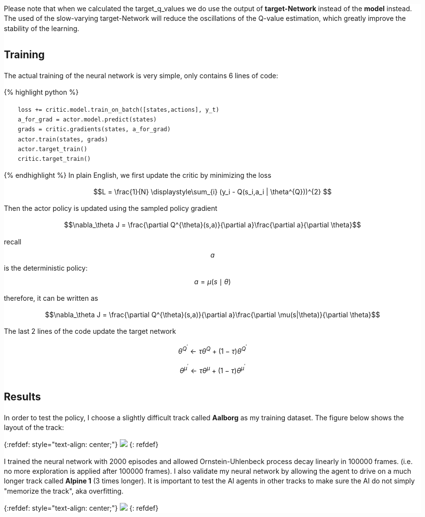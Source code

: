 Please note that when we calculated the target_q_values we do use the output of **target-Network** instead of the **model** instead. The used of the slow-varying target-Network will reduce the oscillations of the Q-value estimation, which greatly improve the stability of the learning.

## Training
The actual training of the neural network is very simple, only contains 6 lines of code:

{% highlight python %}

        loss += critic.model.train_on_batch([states,actions], y_t) 
        a_for_grad = actor.model.predict(states)
        grads = critic.gradients(states, a_for_grad)
        actor.train(states, grads)
        actor.target_train()
        critic.target_train()

{% endhighlight %}
In plain English, we first update the critic by minimizing the loss 

$$L = \frac{1}{N} \displaystyle\sum_{i} (y_i - Q(s_i,a_i | \theta^{Q}))^{2} $$

Then the actor policy is updated using the sampled policy gradient

$$\nabla_\theta J = \frac{\partial Q^{\theta}(s,a)}{\partial a}\frac{\partial a}{\partial \theta}$$

recall $$a$$ is the deterministic policy:  $$a=\mu(s \mid \theta)$$

therefore, it can be written as

$$\nabla_\theta J = \frac{\partial Q^{\theta}(s,a)}{\partial a}\frac{\partial \mu(s|\theta)}{\partial \theta}$$

The last 2 lines of the code update the target network


$$\theta^{Q^{'}} \leftarrow  \tau \theta^{Q} + (1 - \tau) \theta^{Q^{'}}$$

$$\theta^{\mu^{'}} \leftarrow  \tau \theta^{\mu} + (1 - \tau) \theta^{\mu^{'}}$$


## Results
In order to test the policy, I choose a slightly difficult track called **Aalborg** as my training dataset. The figure below shows the layout of the track:

{:refdef: style="text-align: center;"}
![](/img/torcs/Aalborg.png)
{: refdef}

I trained the neural network with 2000 episodes and allowed Ornstein-Uhlenbeck process decay linearly in 100000 frames. (i.e. no more exploration is applied after 100000 frames). I also validate my neural network by allowing the agent to drive on a much longer track called **Alpine 1** (3 times longer). It is important to test the AI agents in other tracks to make sure the AI do not simply "memorize the track", aka overfitting.

{:refdef: style="text-align: center;"}
![](/img/torcs/Alpine.png)
{: refdef}


[^Comment]: Once we have the policy objective function, then the problem become straightforward, I want to adjust my policy parameters $$\theta$$ to achieve more rewards. We can simply using the gradient method (aka simple calculus) to finding maximum of a function.
[^Comment]: $$\nabla_{\theta} E_x [R] $$   Let's compute the gradient of the policy objective function
[^Comment]: $$\nabla E_x [R] = \nabla_{\theta} \int p(x) R(x)$$     Definition of expectation